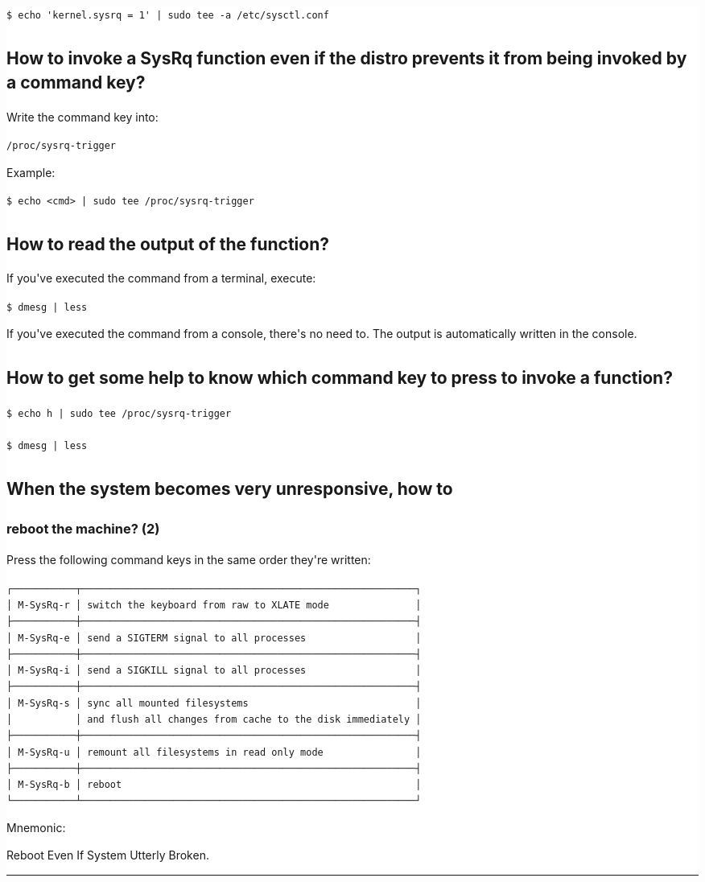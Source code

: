     $ echo 'kernel.sysrq = 1' | sudo tee -a /etc/sysctl.conf

###
## How to invoke a SysRq function even if the distro prevents it from being invoked by a command key?

Write the command key into:

    /proc/sysrq-trigger

Example:

    $ echo <cmd> | sudo tee /proc/sysrq-trigger

## How to read the output of the function?

If you've executed the command from a terminal, execute:

    $ dmesg | less

If you've executed the command from a console, there's no need to.
The output is automatically written in the console.

## How to get some help to know which command key to press to invoke a function?

    $ echo h | sudo tee /proc/sysrq-trigger

    $ dmesg | less

###
## When the system becomes very unresponsive, how to
### reboot the machine?  (2)

Press the following command keys in the same order they're written:

    ┌───────────┬──────────────────────────────────────────────────────────┐
    │ M-SysRq-r │ switch the keyboard from raw to XLATE mode               │
    ├───────────┼──────────────────────────────────────────────────────────┤
    │ M-SysRq-e │ send a SIGTERM signal to all processes                   │
    ├───────────┼──────────────────────────────────────────────────────────┤
    │ M-SysRq-i │ send a SIGKILL signal to all processes                   │
    ├───────────┼──────────────────────────────────────────────────────────┤
    │ M-SysRq-s │ sync all mounted filesystems                             │
    │           │ and flush all changes from cache to the disk immediately │
    ├───────────┼──────────────────────────────────────────────────────────┤
    │ M-SysRq-u │ remount all filesystems in read only mode                │
    ├───────────┼──────────────────────────────────────────────────────────┤
    │ M-SysRq-b │ reboot                                                   │
    └───────────┴──────────────────────────────────────────────────────────┘

Mnemonic:

Reboot Even If System Utterly Broken.

---